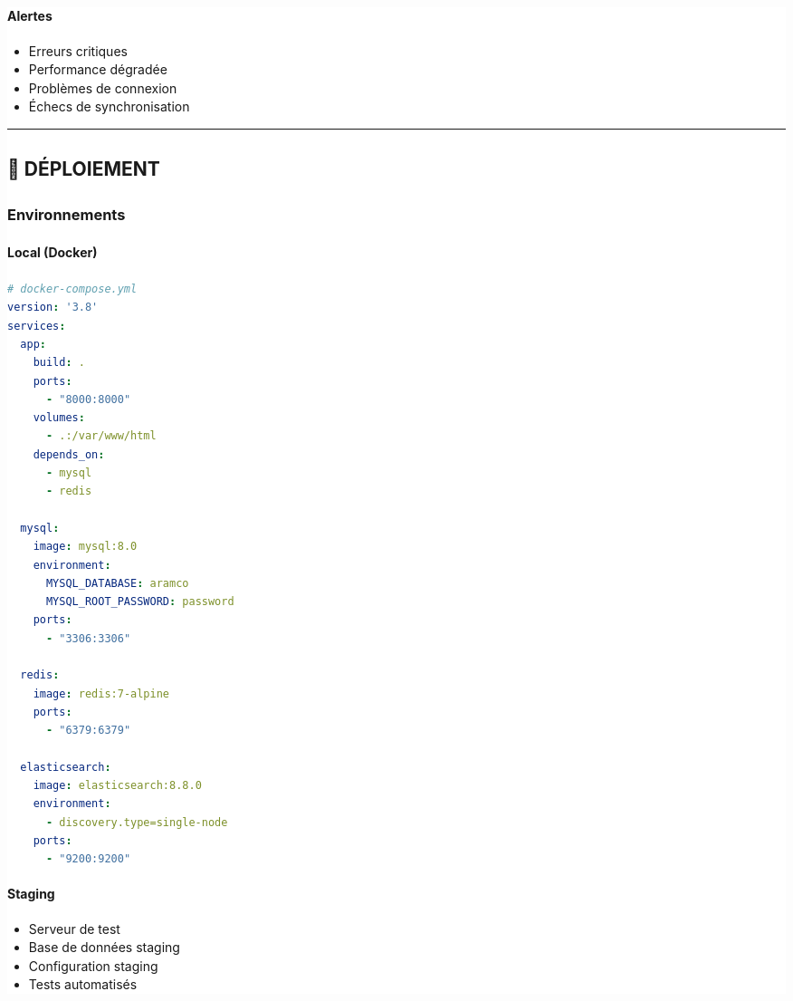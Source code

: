 #### **Alertes**
- Erreurs critiques
- Performance dégradée
- Problèmes de connexion
- Échecs de synchronisation

---

## 🚀 **DÉPLOIEMENT**

### **Environnements**

#### **Local (Docker)**
```yaml
# docker-compose.yml
version: '3.8'
services:
  app:
    build: .
    ports:
      - "8000:8000"
    volumes:
      - .:/var/www/html
    depends_on:
      - mysql
      - redis
  
  mysql:
    image: mysql:8.0
    environment:
      MYSQL_DATABASE: aramco
      MYSQL_ROOT_PASSWORD: password
    ports:
      - "3306:3306"
  
  redis:
    image: redis:7-alpine
    ports:
      - "6379:6379"
  
  elasticsearch:
    image: elasticsearch:8.8.0
    environment:
      - discovery.type=single-node
    ports:
      - "9200:9200"
```

#### **Staging**
- Serveur de test
- Base de données staging
- Configuration staging
- Tests automatisés
